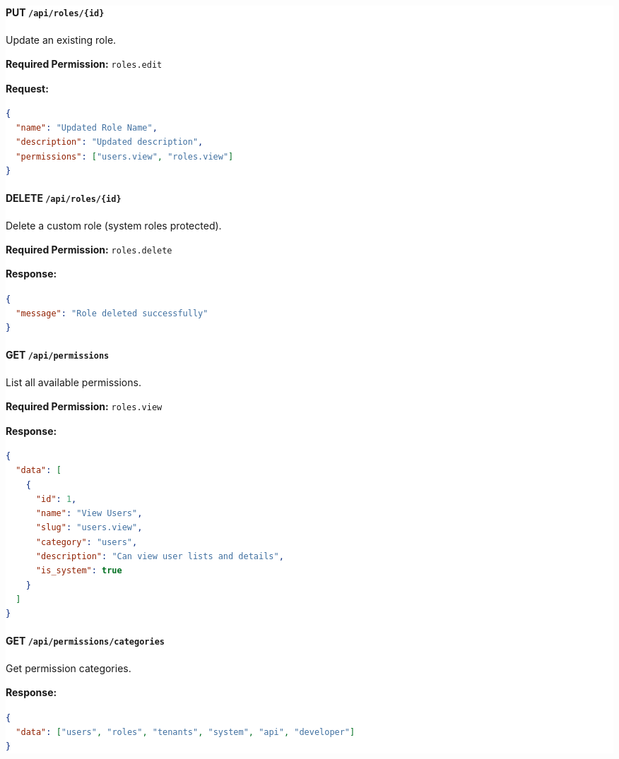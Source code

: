 #### PUT `/api/roles/{id}`
Update an existing role.

**Required Permission:** `roles.edit`

**Request:**
```json
{
  "name": "Updated Role Name",
  "description": "Updated description",
  "permissions": ["users.view", "roles.view"]
}
```

#### DELETE `/api/roles/{id}`
Delete a custom role (system roles protected).

**Required Permission:** `roles.delete`

**Response:**
```json
{
  "message": "Role deleted successfully"
}
```

#### GET `/api/permissions`
List all available permissions.

**Required Permission:** `roles.view`

**Response:**
```json
{
  "data": [
    {
      "id": 1,
      "name": "View Users",
      "slug": "users.view",
      "category": "users",
      "description": "Can view user lists and details",
      "is_system": true
    }
  ]
}
```

#### GET `/api/permissions/categories`
Get permission categories.

**Response:**
```json
{
  "data": ["users", "roles", "tenants", "system", "api", "developer"]
}
```
